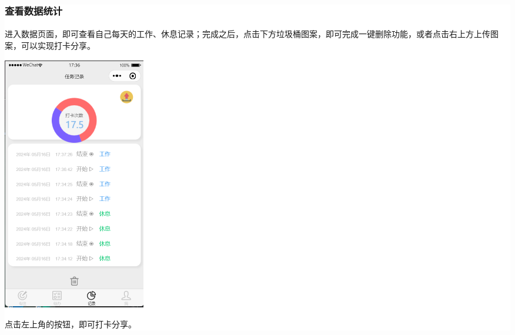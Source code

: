 ### 查看数据统计

进入数据页面，即可查看自己每天的工作、休息记录；完成之后，点击下方垃圾桶图案，即可完成一键删除功能，或者点击右上方上传图案，可以实现打卡分享。

<img src=".\assets\image-20240516173812245.png" alt="image-20240516173812245" style="zoom:50%;" />

点击左上角的按钮，即可打卡分享。
